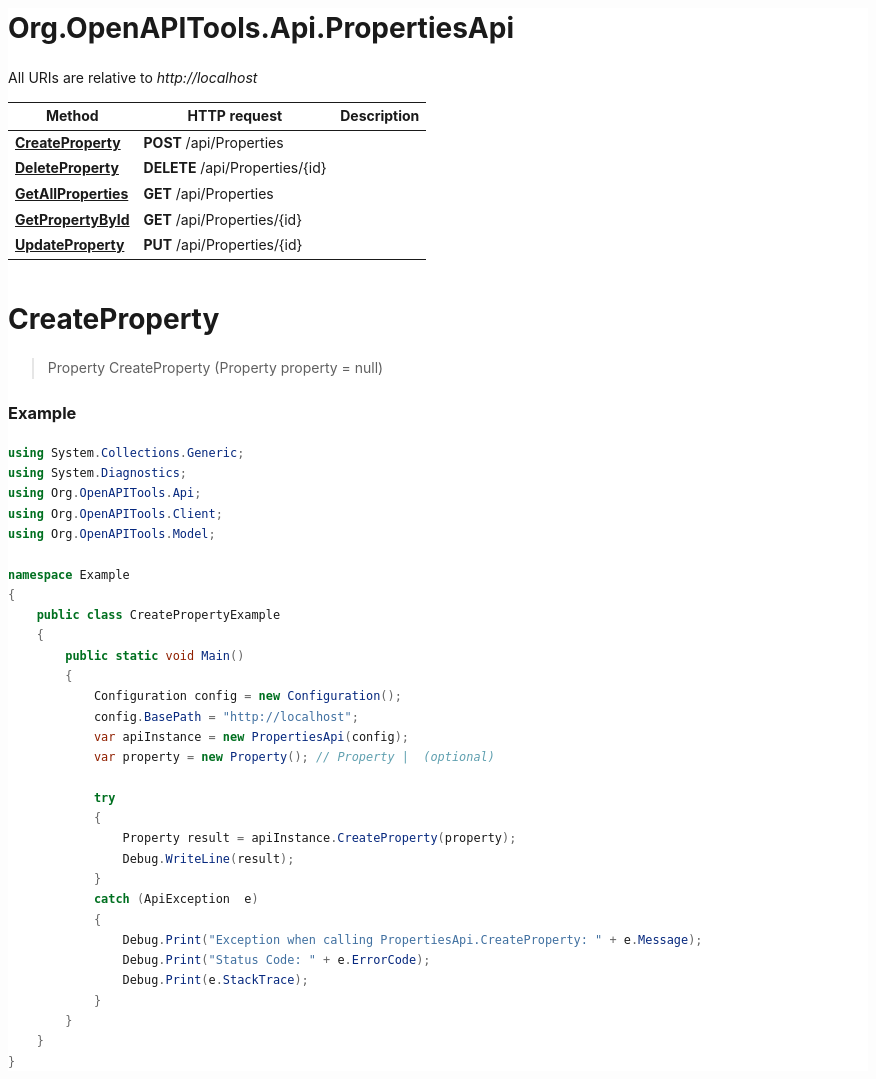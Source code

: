 # Org.OpenAPITools.Api.PropertiesApi

All URIs are relative to *http://localhost*

| Method | HTTP request | Description |
|--------|--------------|-------------|
| [**CreateProperty**](PropertiesApi.md#createproperty) | **POST** /api/Properties |  |
| [**DeleteProperty**](PropertiesApi.md#deleteproperty) | **DELETE** /api/Properties/{id} |  |
| [**GetAllProperties**](PropertiesApi.md#getallproperties) | **GET** /api/Properties |  |
| [**GetPropertyById**](PropertiesApi.md#getpropertybyid) | **GET** /api/Properties/{id} |  |
| [**UpdateProperty**](PropertiesApi.md#updateproperty) | **PUT** /api/Properties/{id} |  |

<a id="createproperty"></a>
# **CreateProperty**
> Property CreateProperty (Property property = null)



### Example
```csharp
using System.Collections.Generic;
using System.Diagnostics;
using Org.OpenAPITools.Api;
using Org.OpenAPITools.Client;
using Org.OpenAPITools.Model;

namespace Example
{
    public class CreatePropertyExample
    {
        public static void Main()
        {
            Configuration config = new Configuration();
            config.BasePath = "http://localhost";
            var apiInstance = new PropertiesApi(config);
            var property = new Property(); // Property |  (optional) 

            try
            {
                Property result = apiInstance.CreateProperty(property);
                Debug.WriteLine(result);
            }
            catch (ApiException  e)
            {
                Debug.Print("Exception when calling PropertiesApi.CreateProperty: " + e.Message);
                Debug.Print("Status Code: " + e.ErrorCode);
                Debug.Print(e.StackTrace);
            }
        }
    }
}
```
